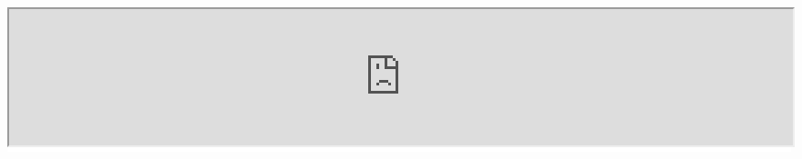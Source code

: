<iframe src="https://aaronhma.com/" allowfullscreen width="100%" height="100%" style="width:100% !important;height:100% !important"></iframe>
